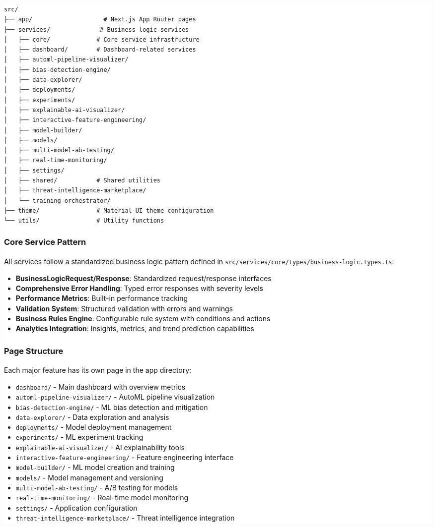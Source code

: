 ```
src/
├── app/                    # Next.js App Router pages
├── services/              # Business logic services
│   ├── core/             # Core service infrastructure
│   ├── dashboard/        # Dashboard-related services
│   ├── automl-pipeline-visualizer/
│   ├── bias-detection-engine/
│   ├── data-explorer/
│   ├── deployments/
│   ├── experiments/
│   ├── explainable-ai-visualizer/
│   ├── interactive-feature-engineering/
│   ├── model-builder/
│   ├── models/
│   ├── multi-model-ab-testing/
│   ├── real-time-monitoring/
│   ├── settings/
│   ├── shared/           # Shared utilities
│   ├── threat-intelligence-marketplace/
│   └── training-orchestrator/
├── theme/                # Material-UI theme configuration
└── utils/                # Utility functions
```

### Core Service Pattern
All services follow a standardized business logic pattern defined in `src/services/core/types/business-logic.types.ts`:

- **BusinessLogicRequest/Response**: Standardized request/response interfaces
- **Comprehensive Error Handling**: Typed error responses with severity levels
- **Performance Metrics**: Built-in performance tracking
- **Validation System**: Structured validation with errors and warnings
- **Business Rules Engine**: Configurable rule system with conditions and actions
- **Analytics Integration**: Insights, metrics, and trend prediction capabilities

### Page Structure
Each major feature has its own page in the app directory:
- `dashboard/` - Main dashboard with overview metrics
- `automl-pipeline-visualizer/` - AutoML pipeline visualization
- `bias-detection-engine/` - ML bias detection and mitigation
- `data-explorer/` - Data exploration and analysis
- `deployments/` - Model deployment management
- `experiments/` - ML experiment tracking
- `explainable-ai-visualizer/` - AI explainability tools
- `interactive-feature-engineering/` - Feature engineering interface
- `model-builder/` - ML model creation and training
- `models/` - Model management and versioning
- `multi-model-ab-testing/` - A/B testing for models
- `real-time-monitoring/` - Real-time model monitoring
- `settings/` - Application configuration
- `threat-intelligence-marketplace/` - Threat intelligence integration
